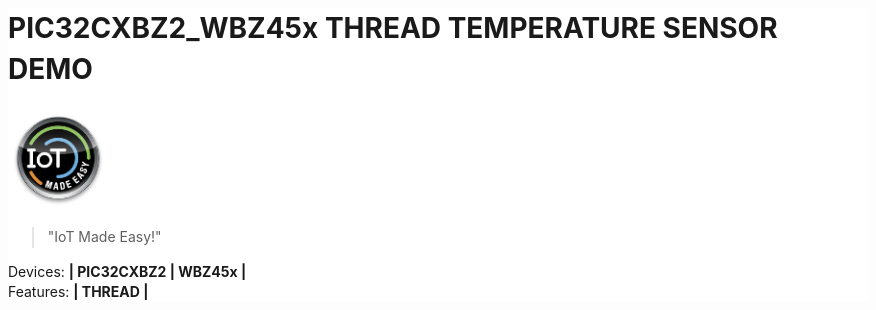 # PIC32CXBZ2_WBZ45x THREAD TEMPERATURE SENSOR DEMO

<img src="Docs/IoT-Made-Easy-Logo.png" width=100>


> "IoT Made Easy!" 

Devices: **| PIC32CXBZ2 | WBZ45x |**<br>
Features: **| THREAD |**
